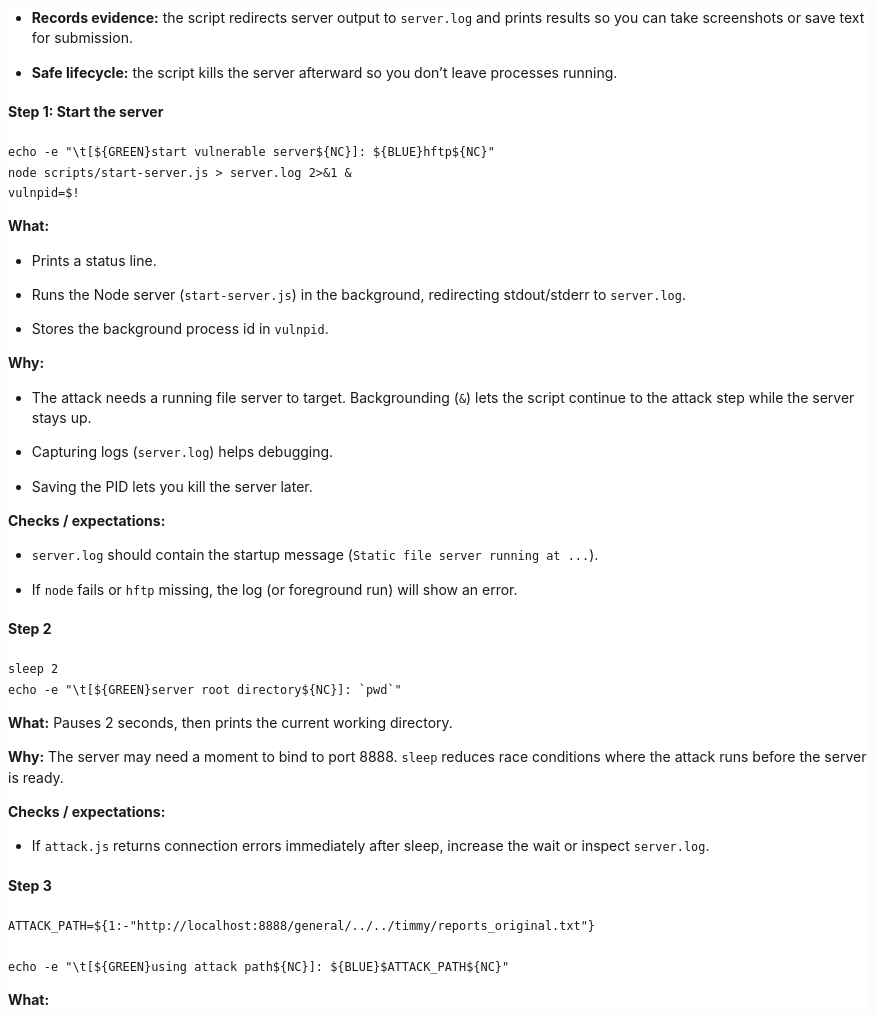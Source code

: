 - **Records evidence:** the script redirects server output to `server.log` and prints results so you can take screenshots or save text for submission.
    
- **Safe lifecycle:** the script kills the server afterward so you don’t leave processes running.

#### Step 1: Start the server
```Shell
echo -e "\t[${GREEN}start vulnerable server${NC}]: ${BLUE}hftp${NC}"
node scripts/start-server.js > server.log 2>&1 &
vulnpid=$!
```
**What:**

- Prints a status line.
    
- Runs the Node server (`start-server.js`) in the background, redirecting stdout/stderr to `server.log`.
    
- Stores the background process id in `vulnpid`.
    

**Why:**

- The attack needs a running file server to target. Backgrounding (`&`) lets the script continue to the attack step while the server stays up.
    
- Capturing logs (`server.log`) helps debugging.
    
- Saving the PID lets you kill the server later.
    

**Checks / expectations:**

- `server.log` should contain the startup message (`Static file server running at ...`).
    
- If `node` fails or `hftp` missing, the log (or foreground run) will show an error.

#### Step 2

```Shell
sleep 2
echo -e "\t[${GREEN}server root directory${NC}]: `pwd`"
```
**What:** Pauses 2 seconds, then prints the current working directory.

**Why:** The server may need a moment to bind to port 8888. `sleep` reduces race conditions where the attack runs before the server is ready.

**Checks / expectations:**

- If `attack.js` returns connection errors immediately after sleep, increase the wait or inspect `server.log`.

#### Step 3
```Shell
ATTACK_PATH=${1:-"http://localhost:8888/general/../../timmy/reports_original.txt"}

echo -e "\t[${GREEN}using attack path${NC}]: ${BLUE}$ATTACK_PATH${NC}"
```
**What:**
